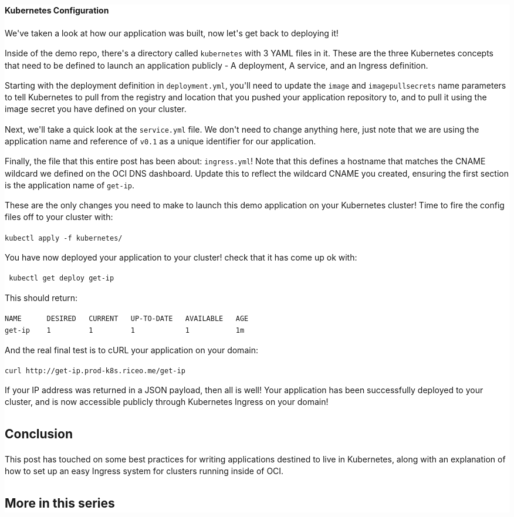 #### Kubernetes Configuration

We've taken a look at how our application was built, now let's get back to deploying it!

Inside of the demo repo, there's a directory called `kubernetes` with 3 YAML files in it. These are the three Kubernetes concepts that need to be defined to launch an application publicly - A deployment, A service, and an Ingress definition.

Starting with the deployment definition in `deployment.yml`, you'll need to update the `image`  and `imagepullsecrets` name parameters to tell Kubernetes to pull from the registry and location that you pushed your application repository to, and to pull it using the image secret you have defined on your cluster.

Next, we'll take a quick look at the `service.yml` file. We don't need to change anything here, just note that we are using the application name and reference of `v0.1` as a unique identifier for our application. 

Finally, the file that this entire post has been about: `ingress.yml`! Note that this defines a hostname that matches the CNAME wildcard we defined on the OCI DNS dashboard. Update this to reflect the wildcard CNAME you created, ensuring the first section is the application name of `get-ip`.

These are the only changes you need to make to launch this demo application on your Kubernetes cluster! Time to fire the config files off to your cluster with:

```
kubectl apply -f kubernetes/
```
You have now deployed your application to your cluster! check that it has come up ok with:

```
 kubectl get deploy get-ip
```

This should return:

```
NAME      DESIRED   CURRENT   UP-TO-DATE   AVAILABLE   AGE
get-ip    1         1         1            1           1m
```

And the real final test is to cURL your application on your domain:

```
curl http://get-ip.prod-k8s.riceo.me/get-ip
```

If your IP address was returned in a JSON payload, then all is well! Your application has been successfully deployed to your cluster, and is now accessible publicly through Kubernetes Ingress on your domain! 

## Conclusion

This post has touched on some best practices for writing applications destined to live in Kubernetes, along with an explanation of how to set up an easy Ingress system for clusters running inside of OCI.

## More in this series

